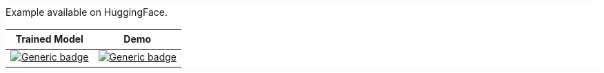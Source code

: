 Example available on HuggingFace.

| Trained Model | Demo |
| :--: | :--: |
| [![Generic badge](https://img.shields.io/badge/🤗%20Model-Addition%20LSTM-black.svg)](https://huggingface.co/keras-io/addition-lstm) | [![Generic badge](https://img.shields.io/badge/🤗%20Spaces-Addition%20LSTM-black.svg)](https://huggingface.co/spaces/keras-io/addition-lstm) |
